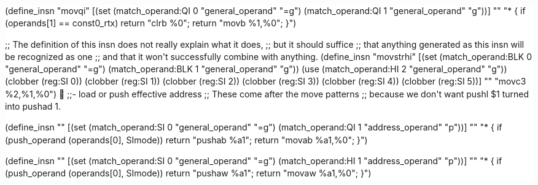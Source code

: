 (define_insn "movqi"
  [(set (match_operand:QI 0 "general_operand" "=g")
	(match_operand:QI 1 "general_operand" "g"))]
  ""
  "*
{
  if (operands[1] == const0_rtx)
    return \"clrb %0\";
  return \"movb %1,%0\";
}")

;; The definition of this insn does not really explain what it does,
;; but it should suffice
;; that anything generated as this insn will be recognized as one
;; and that it won't successfully combine with anything.
(define_insn "movstrhi"
  [(set (match_operand:BLK 0 "general_operand" "=g")
	(match_operand:BLK 1 "general_operand" "g"))
   (use (match_operand:HI 2 "general_operand" "g"))
   (clobber (reg:SI 0))
   (clobber (reg:SI 1))
   (clobber (reg:SI 2))
   (clobber (reg:SI 3))
   (clobber (reg:SI 4))
   (clobber (reg:SI 5))]
  ""
  "movc3 %2,%1,%0")

;;- load or push effective address 
;; These come after the move patterns
;; because we don't want pushl $1 turned into pushad 1.

(define_insn ""
  [(set (match_operand:SI 0 "general_operand" "=g")
	(match_operand:QI 1 "address_operand" "p"))]
  ""
  "*
{
  if (push_operand (operands[0], SImode))
    return \"pushab %a1\";
  return \"movab %a1,%0\";
}")

(define_insn ""
  [(set (match_operand:SI 0 "general_operand" "=g")
	(match_operand:HI 1 "address_operand" "p"))]
  ""
  "*
{
  if (push_operand (operands[0], SImode))
    return \"pushaw %a1\";
  return \"movaw %a1,%0\";
}")
